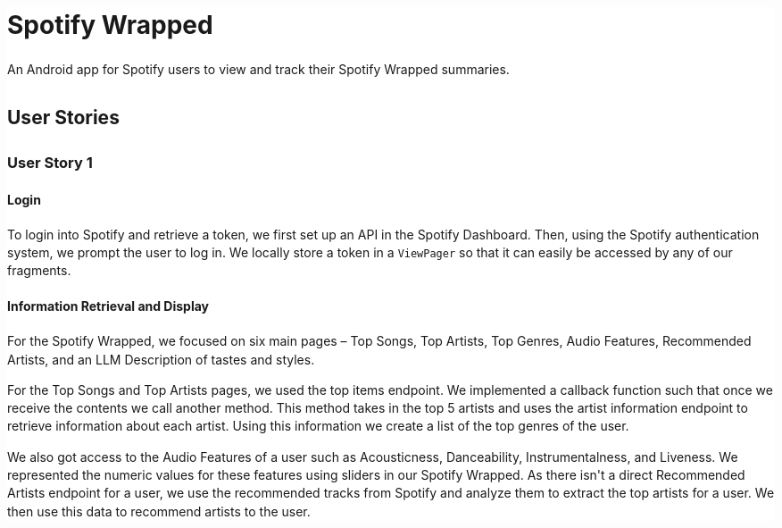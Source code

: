 # Spotify Wrapped
An Android app for Spotify users to view and track their Spotify Wrapped summaries.

## User Stories

### User Story 1

#### Login
To login into Spotify and retrieve a token, we first set up an API in the Spotify Dashboard. Then, using the Spotify authentication system, we prompt the user to log in. We locally store a token in a `ViewPager` so that it can easily be accessed by any of our fragments.

#### Information Retrieval and Display
For the Spotify Wrapped, we focused on six main pages – Top Songs, Top Artists, Top Genres, Audio Features, Recommended Artists, and an LLM Description of tastes and styles.

For the Top Songs and Top Artists pages, we used the top items endpoint. We implemented a callback function such that once we receive the contents we call another method. This method takes in the top 5 artists and uses the artist information endpoint to retrieve information about each artist. Using this information we create a list of the top genres of the user. 

We also got access to the Audio Features of a user such as Acousticness, Danceability, Instrumentalness, and Liveness. We represented the numeric values for these features using sliders in our Spotify Wrapped. As there isn't a direct Recommended Artists endpoint for a user, we use the recommended tracks from Spotify and analyze them to extract the top artists for a user. We then use this data to recommend artists to the user.
